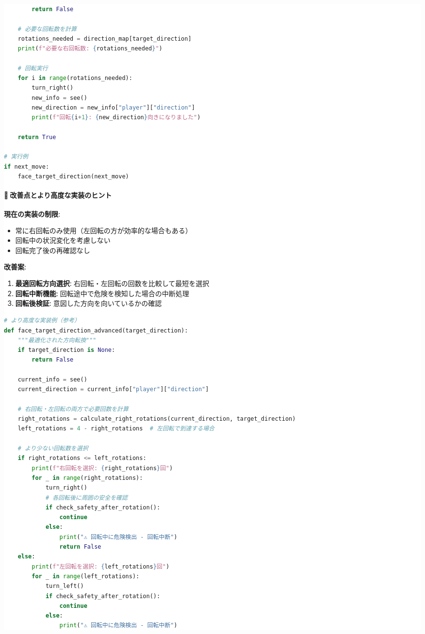 ```python
        return False

    # 必要な回転数を計算
    rotations_needed = direction_map[target_direction]
    print(f"必要な右回転数: {rotations_needed}")

    # 回転実行
    for i in range(rotations_needed):
        turn_right()
        new_info = see()
        new_direction = new_info["player"]["direction"]
        print(f"回転{i+1}: {new_direction}向きになりました")

    return True

# 実行例
if next_move:
    face_target_direction(next_move)
```

#### 🔧 改善点とより高度な実装のヒント

**現在の実装の制限**:
- 常に右回転のみ使用（左回転の方が効率的な場合もある）
- 回転中の状況変化を考慮しない
- 回転完了後の再確認なし

**改善案**:
1. **最適回転方向選択**: 右回転・左回転の回数を比較して最短を選択
2. **回転中断機能**: 回転途中で危険を検知した場合の中断処理
3. **回転後検証**: 意図した方向を向いているかの確認

```python
# より高度な実装例（参考）
def face_target_direction_advanced(target_direction):
    """最適化された方向転換"""
    if target_direction is None:
        return False

    current_info = see()
    current_direction = current_info["player"]["direction"]

    # 右回転・左回転の両方で必要回数を計算
    right_rotations = calculate_right_rotations(current_direction, target_direction)
    left_rotations = 4 - right_rotations  # 左回転で到達する場合

    # より少ない回転数を選択
    if right_rotations <= left_rotations:
        print(f"右回転を選択: {right_rotations}回")
        for _ in range(right_rotations):
            turn_right()
            # 各回転後に周囲の安全を確認
            if check_safety_after_rotation():
                continue
            else:
                print("⚠️ 回転中に危険検出 - 回転中断")
                return False
    else:
        print(f"左回転を選択: {left_rotations}回")
        for _ in range(left_rotations):
            turn_left()
            if check_safety_after_rotation():
                continue
            else:
                print("⚠️ 回転中に危険検出 - 回転中断")
```